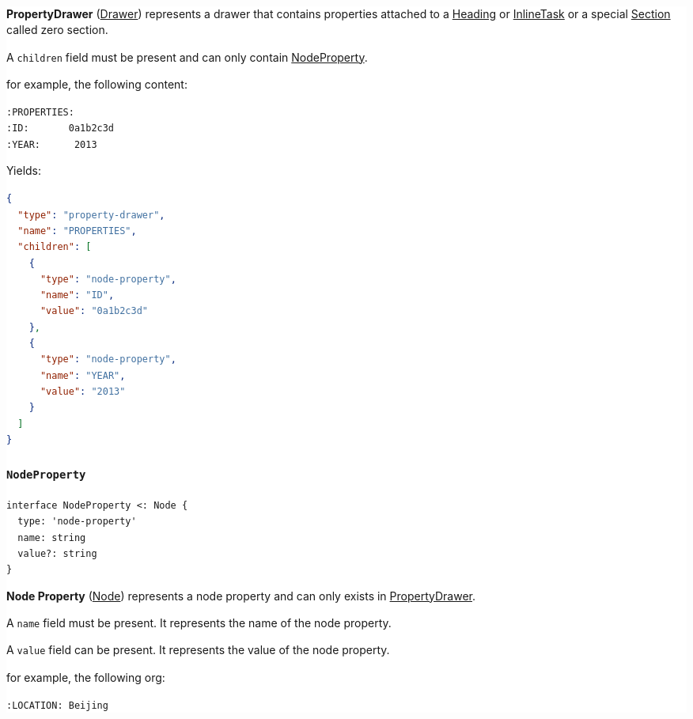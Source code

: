 **PropertyDrawer** ([Drawer](#drawer)) represents a drawer that contains properties attached to a [Heading](#heading) or [InlineTask](#inlinetask) or a special [Section](#section) called zero section.

A `children` field must be present and can only contain [NodeProperty](#nodeproperty).

for example, the following content:

```org
:PROPERTIES:
:ID:       0a1b2c3d
:YEAR:      2013
```

Yields:

```json
{
  "type": "property-drawer",
  "name": "PROPERTIES",
  "children": [
    {
      "type": "node-property",
      "name": "ID",
      "value": "0a1b2c3d"
    },
    {
      "type": "node-property",
      "name": "YEAR",
      "value": "2013"
    }
  ]
}
```

### `NodeProperty`

```idl
interface NodeProperty <: Node {
  type: 'node-property'
  name: string
  value?: string
}
```

**Node Property** ([Node][dfn-node]) represents a node property and can only exists in [PropertyDrawer](#propertydrawer).

A `name` field must be present.
It represents the name of the node property.

A `value` field can be present.
It represents the value of the node property.

for example, the following org:

```org
:LOCATION: Beijing
```


[health]: https://github.com/syntax-tree/.github
[contributing]: https://github.com/syntax-tree/.github/blob/HEAD/contributing.md
[support]: https://github.com/syntax-tree/.github/blob/HEAD/support.md
[coc]: https://github.com/syntax-tree/.github/blob/HEAD/code-of-conduct.md
[awesome]: https://github.com/syntax-tree/awesome-syntax-tree
[ideas]: https://github.com/syntax-tree/ideas
[license]: https://creativecommons.org/licenses/by/4.0/
[author]: https://cuilian.io
[releases]: https://github.com/cuilianhq/omast/releases
[latest]: https://github.com/cuilianhq/omast/releases/tag/4.0.0
[dfn-node]: https://github.com/syntax-tree/unist#node
[dfn-unist-parent]: https://github.com/syntax-tree/unist#parent
[dfn-unist-literal]: https://github.com/syntax-tree/unist#literal
[term-tree]: https://github.com/syntax-tree/unist#tree
[term-child]: https://github.com/syntax-tree/unist#child
[term-sibling]: https://github.com/syntax-tree/unist#sibling
[term-root]: https://github.com/syntax-tree/unist#root
[term-head]: https://github.com/syntax-tree/unist#head
[unist]: https://github.com/syntax-tree/unist
[syntax-tree]: https://github.com/syntax-tree/unist#syntax-tree
[javascript]: https://www.ecma-international.org/ecma-262/9.0/index.html
[Dart]: https://dart.dev/
[webidl]: https://heycam.github.io/webidl/
[orgmode]: https://orgmode.org
[glossary]: https://github.com/syntax-tree/unist#glossary
[unified]: https://github.com/unifiedjs/unified
[hast]: https://github.com/syntax-tree/hast
[dfn-node]: https://github.com/syntax-tree/unist#node
[dfn-unist-parent]: https://github.com/syntax-tree/unist#parent
[dfn-unist-literal]: https://github.com/syntax-tree/unist#literal